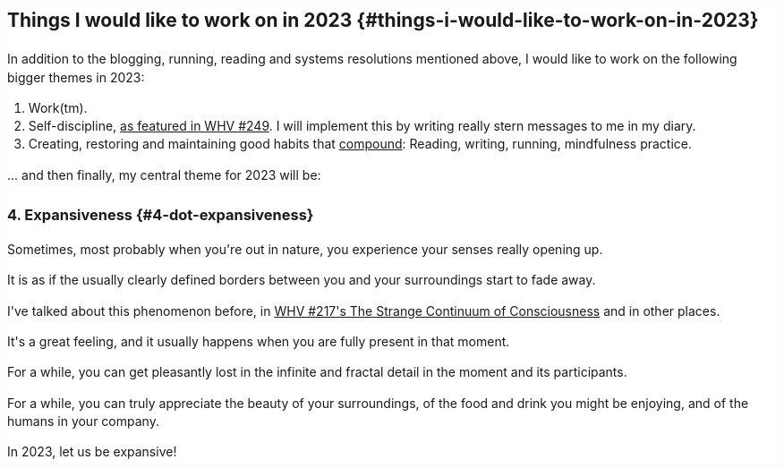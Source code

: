 
## Things I would like to work on in 2023 {#things-i-would-like-to-work-on-in-2023}

In addition to the blogging, running, reading and systems resolutions mentioned
above, I would like to work on the following bigger themes in 2023:

1.  Work(tm).
2.  Self-discipline, [as featured in WHV #249](/2022/11/20/weekly-head-voices-249-self-discipline/#self-discipline). I will implement this by writing
    really stern messages to me in my diary.
3.  Creating, restoring and maintaining good habits that [compound](/tags/compounding/): Reading,
    writing, running, mindfulness practice.

... and then finally, my central theme for 2023 will be:


### 4. Expansiveness {#4-dot-expansiveness}

Sometimes, most probably when you're out in nature, you experience your senses
really opening up.

It is as if the usually clearly defined borders between you and your
surroundings start to fade away.

I've talked about this phenomenon before, in [WHV #217's The Strange Continuum
of Consciousness](/2021/03/22/weekly-head-voices-217-consciousness-continuum/#the-strange-continuum-of-consciousness) and in other places.

It's a great feeling, and it usually happens when you are fully present in that
moment.

For a while, you can get pleasantly lost in the infinite and fractal detail in
the moment and its participants.

For a while, you can truly appreciate the beauty of your surroundings, of the food
and drink you might be enjoying, and of the humans in your company.

In 2023, let us be expansive!
